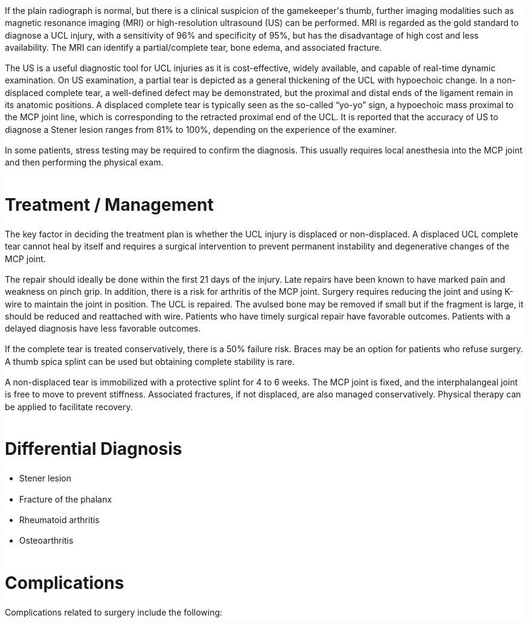 If the plain radiograph is normal, but there is a clinical suspicion of the gamekeeper's thumb, further imaging modalities such as magnetic resonance imaging (MRI) or high-resolution ultrasound (US) can be performed. MRI is regarded as the gold standard to diagnose a UCL injury, with a sensitivity of 96% and specificity of 95%, but has the disadvantage of high cost and less availability. The MRI can identify a partial/complete tear, bone edema, and associated fracture.

The US is a useful diagnostic tool for UCL injuries as it is cost-effective, widely available, and capable of real-time dynamic examination. On US examination, a partial tear is depicted as a general thickening of the UCL with hypoechoic change. In a non-displaced complete tear, a well-defined defect may be demonstrated, but the proximal and distal ends of the ligament remain in its anatomic positions. A displaced complete tear is typically seen as the so-called “yo-yo” sign, a hypoechoic mass proximal to the MCP joint line, which is corresponding to the retracted proximal end of the UCL. It is reported that the accuracy of US to diagnose a Stener lesion ranges from 81% to 100%, depending on the experience of the examiner.

In some patients, stress testing may be required to confirm the diagnosis. This usually requires local anesthesia into the MCP joint and then performing the physical exam.

# Treatment / Management

The key factor in deciding the treatment plan is whether the UCL injury is displaced or non-displaced. A displaced UCL complete tear cannot heal by itself and requires a surgical intervention to prevent permanent instability and degenerative changes of the MCP joint.

The repair should ideally be done within the first 21 days of the injury. Late repairs have been known to have marked pain and weakness on pinch grip. In addition, there is a risk for arthritis of the MCP joint. Surgery requires reducing the joint and using K-wire to maintain the joint in position. The UCL is repaired. The avulsed bone may be removed if small but if the fragment is large, it should be reduced and reattached with wire. Patients who have timely surgical repair have favorable outcomes. Patients with a delayed diagnosis have less favorable outcomes.

If the complete tear is treated conservatively, there is a 50% failure risk. Braces may be an option for patients who refuse surgery. A thumb spica splint can be used but obtaining complete stability is rare.

A non-displaced tear is immobilized with a protective splint for 4 to 6 weeks. The MCP joint is fixed, and the interphalangeal joint is free to move to prevent stiffness. Associated fractures, if not displaced, are also managed conservatively. Physical therapy can be applied to facilitate recovery.

# Differential Diagnosis

- Stener lesion

- Fracture of the phalanx

- Rheumatoid arthritis

- Osteoarthritis

# Complications

Complications related to surgery include the following:
